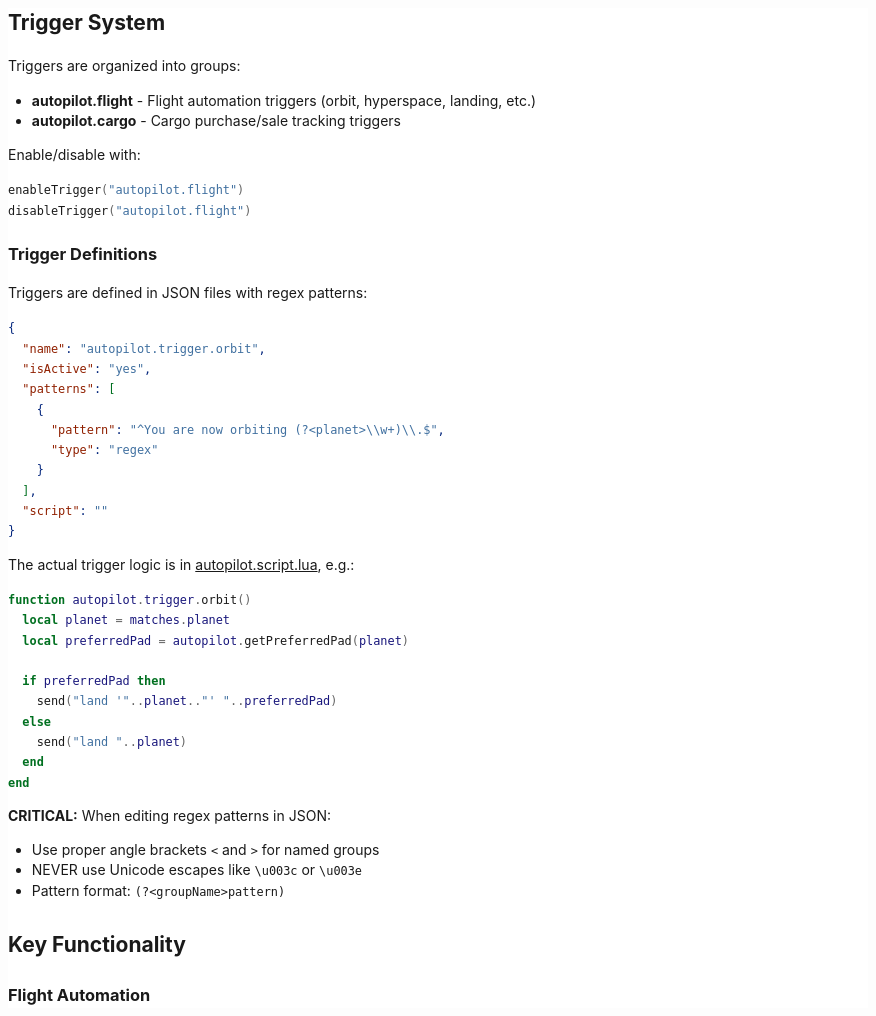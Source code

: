 ## Trigger System

Triggers are organized into groups:

- **autopilot.flight** - Flight automation triggers (orbit, hyperspace, landing, etc.)
- **autopilot.cargo** - Cargo purchase/sale tracking triggers

Enable/disable with:
```lua
enableTrigger("autopilot.flight")
disableTrigger("autopilot.flight")
```

### Trigger Definitions

Triggers are defined in JSON files with regex patterns:

```json
{
  "name": "autopilot.trigger.orbit",
  "isActive": "yes",
  "patterns": [
    {
      "pattern": "^You are now orbiting (?<planet>\\w+)\\.$",
      "type": "regex"
    }
  ],
  "script": ""
}
```

The actual trigger logic is in [autopilot.script.lua](src/scripts/autopilot.script.lua), e.g.:

```lua
function autopilot.trigger.orbit()
  local planet = matches.planet
  local preferredPad = autopilot.getPreferredPad(planet)

  if preferredPad then
    send("land '"..planet.."' "..preferredPad)
  else
    send("land "..planet)
  end
end
```

**CRITICAL:** When editing regex patterns in JSON:
- Use proper angle brackets `<` and `>` for named groups
- NEVER use Unicode escapes like `\u003c` or `\u003e`
- Pattern format: `(?<groupName>pattern)`

## Key Functionality

### Flight Automation

